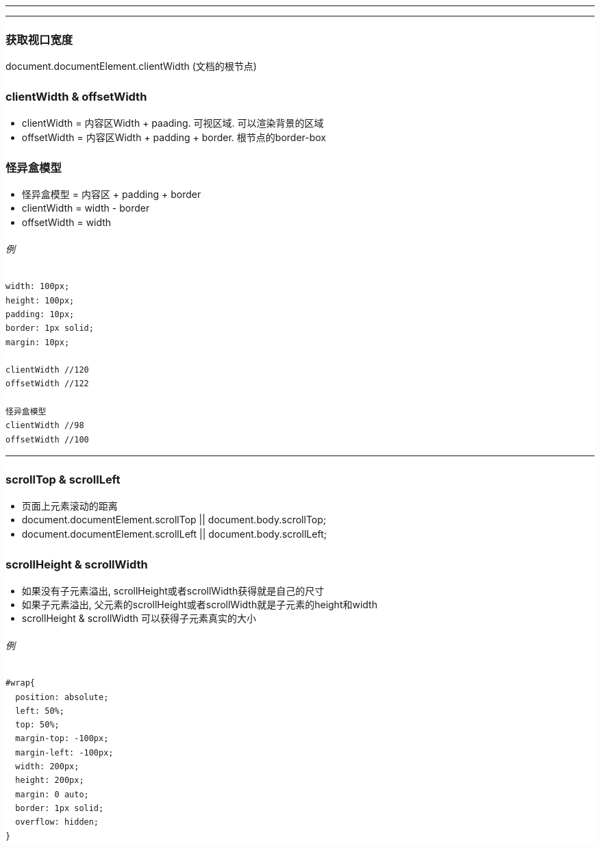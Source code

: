 ----------

----------


### 获取视口宽度
document.documentElement.clientWidth (文档的根节点)

### clientWidth & offsetWidth
- clientWidth = 内容区Width + paading. 可视区域. 可以渲染背景的区域 
- offsetWidth = 内容区Width + padding + border. 根节点的border-box

### 怪异盒模型
- 怪异盒模型 = 内容区 + padding + border
- clientWidth =  width - border
- offsetWidth =  width

###### 例
	width: 100px;
    height: 100px;
    padding: 10px;
    border: 1px solid;
    margin: 10px;
    
	clientWidth //120
	offsetWidth //122

	怪异盒模型
	clientWidth //98
	offsetWidth //100


----------

### scrollTop & scrollLeft
- 页面上元素滚动的距离
- document.documentElement.scrollTop || document.body.scrollTop;
- document.documentElement.scrollLeft || document.body.scrollLeft;

### scrollHeight & scrollWidth
- 如果没有子元素溢出, scrollHeight或者scrollWidth获得就是自己的尺寸
- 如果子元素溢出, 父元素的scrollHeight或者scrollWidth就是子元素的height和width
- scrollHeight & scrollWidth 可以获得子元素真实的大小

###### 例

	#wrap{
      position: absolute;
      left: 50%;
      top: 50%;
      margin-top: -100px;
      margin-left: -100px;
      width: 200px;
      height: 200px;
      margin: 0 auto;
      border: 1px solid;
      overflow: hidden;
    }
